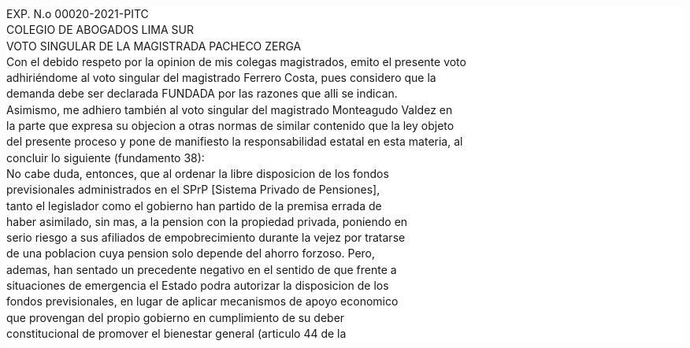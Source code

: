 EXP. N.o 00020-2021-PITC  
COLEGIO DE ABOGADOS LIMA SUR  
VOTO SINGULAR DE LA MAGISTRADA PACHECO ZERGA  
Con el debido respeto por la opinion de mis colegas magistrados, emito el presente voto  
adhiriéndome al voto singular del magistrado Ferrero Costa, pues considero que la  
demanda debe ser declarada FUNDADA por las razones que alli se indican.  
Asimismo, me adhiero también al voto singular del magistrado Monteagudo Valdez en  
la parte que expresa su objecion a otras normas de similar contenido que la ley objeto  
del presente proceso y pone de manifiesto la responsabilidad estatal en esta materia, al  
concluir lo siguiente (fundamento 38):  
No cabe duda, entonces, que al ordenar la libre disposicion de los fondos  
previsionales administrados en el SPrP [Sistema Privado de Pensiones],  
tanto el legislador como el gobierno han partido de la premisa errada de  
haber asimilado, sin mas, a la pension con la propiedad privada, poniendo en  
serio riesgo a sus afiliados de empobrecimiento durante la vejez por tratarse  
de una poblacion cuya pension solo depende del ahorro forzoso. Pero,  
ademas, han sentado un precedente negativo en el sentido de que frente a  
situaciones de emergencia el Estado podra autorizar la disposicion de los  
fondos previsionales, en lugar de aplicar mecanismos de apoyo economico  
que provengan del propio gobierno en cumplimiento de su deber  
constitucional de promover el bienestar general (articulo 44 de la  

